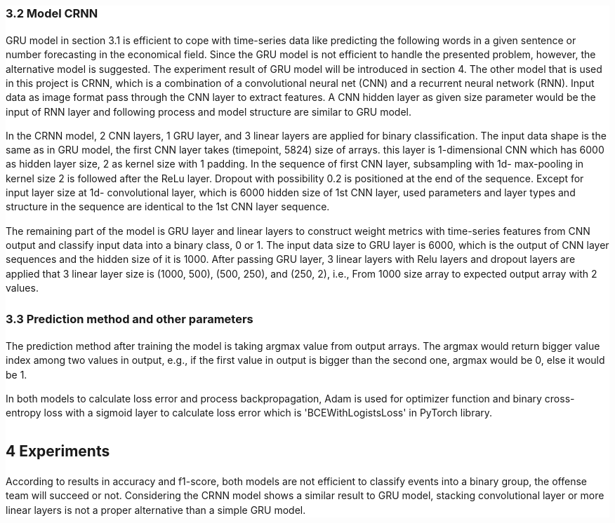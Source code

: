 
### 3.2 Model CRNN
GRU model in section 3.1 is efficient to cope with time-series data like predicting the following words in a given sentence or
number forecasting in the economical field. Since the GRU model is not efficient to handle the presented problem, however, 
the alternative model is suggested. The experiment result of GRU model will be introduced in section 4.
The other model that is used in this project is CRNN, which is a combination of a convolutional neural net (CNN) and
a recurrent neural network (RNN). Input data as image format pass through the CNN layer to extract features.
A CNN hidden layer as given size parameter would be the input of RNN layer and following process and model structure are
similar to GRU model.

In the CRNN model, 2 CNN layers, 1 GRU layer, and 3 linear layers are applied for binary classification.
The input data shape is the same as in GRU model, the first CNN layer takes (timepoint, 5824) size of arrays.
this layer is 1-dimensional CNN which has 6000 as hidden layer size, 2 as kernel size with 1 padding. In the sequence of first CNN 
layer, subsampling with 1d- max-pooling in kernel size 2 is followed after the ReLu layer. Dropout with possibility 0.2 is positioned
at the end of the sequence. Except for input layer size at 1d- convolutional layer, which is 6000 hidden size of 1st CNN layer,
used parameters and layer types and structure in the sequence are identical to the 1st CNN layer sequence.

The remaining part of the model is GRU layer and linear layers to construct weight metrics with time-series features from CNN output
and classify input data into a binary class, 0 or 1. The input data size to GRU layer is 6000, which is the output of CNN layer sequences and the hidden size of it is 1000. After passing GRU layer, 3 linear layers with Relu layers and 
dropout layers are applied that 3 linear layer size is (1000, 500), (500, 250), and (250, 2), i.e., From 1000 size array to expected output array with 2 values.

### 3.3 Prediction method and other parameters
The prediction method after training the model is taking argmax value from output arrays. The argmax would return bigger value index
among two values in output, e.g., if the first value in output is bigger than the second one, argmax would be 0,
else it would be 1.

In both models to calculate loss error and process backpropagation, Adam is used for optimizer function and binary cross-entropy loss
with a sigmoid layer to calculate loss error which is 'BCEWithLogistsLoss' in PyTorch library.

## <a name="sec4">4</a> Experiments

According to results in accuracy and f1-score, both models are not efficient to classify events into a binary group, the offense team
will succeed or not. Considering the CRNN model shows a similar result to GRU model, stacking convolutional layer or more
linear layers is not a proper alternative than a simple GRU model.
